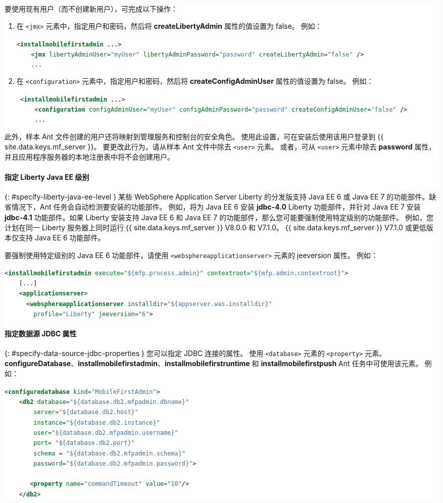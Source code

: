 要使用现有用户（而不创建新用户），可完成以下操作：

1. 在 `<jmx>` 元素中，指定用户和密码，然后将 **createLibertyAdmin** 属性的值设置为 false。 例如：

   ```xml
   <installmobilefirstadmin ...>
       <jmx libertyAdminUser="myUser" libertyAdminPassword="password" createLibertyAdmin="false" />
       ...
   ```

2. 在 `<configuration>` 元素中，指定用户和密码，然后将 **createConfigAdminUser** 属性的值设置为 false。 例如：

   ```xml
    <installmobilefirstadmin ...>
        <configuration configAdminUser="myUser" configAdminPassword="password" createConfigAdminUser="false" />
        ...
   ```

此外，样本 Ant 文件创建的用户还将映射到管理服务和控制台的安全角色。 使用此设置，可在安装后使用该用户登录到 {{ site.data.keys.mf_server }}。 要更改此行为，请从样本 Ant 文件中除去 `<user>` 元素。 或者，可从 `<user>` 元素中除去 **password** 属性，并且应用程序服务器的本地注册表中将不会创建用户。

#### 指定 Liberty Java EE 级别
{: #specify-liberty-java-ee-level }
某些 WebSphere Application Server Liberty 的分发版支持 Java EE 6 或 Java EE 7 的功能部件。缺省情况下，Ant 任务会自动检测要安装的功能部件。 例如，将为 Java EE 6 安装 **jdbc-4.0** Liberty 功能部件，并针对 Java EE 7 安装 **jdbc-4.1** 功能部件。如果 Liberty 安装支持 Java EE 6 和 Java EE 7 的功能部件，那么您可能要强制使用特定级别的功能部件。 例如，您计划在同一 Liberty 服务器上同时运行 {{ site.data.keys.mf_server }} V8.0.0 和 V7.1.0。 {{ site.data.keys.mf_server }} V7.1.0 或更低版本仅支持 Java EE 6 功能部件。

要强制使用特定级别的 Java EE 6 功能部件，请使用 `<websphereapplicationserver>` 元素的 jeeversion 属性。 例如：

```xml
<installmobilefirstadmin execute="${mfp.process.admin}" contextroot="${mfp.admin.contextroot}">
    [...]
    <applicationserver>
      <websphereapplicationserver installdir="${appserver.was.installdir}"
        profile="Liberty" jeeversion="6">
```

#### 指定数据源 JDBC 属性
{: #specify-data-source-jdbc-properties }
您可以指定 JDBC 连接的属性。 使用 `<database>` 元素的 `<property>` 元素。 **configureDatabase**、**installmobilefirstadmin**、**installmobilefirstruntime** 和 **installmobilefirstpush** Ant 任务中可使用该元素。 例如：

```xml
<configuredatabase kind="MobileFirstAdmin">
    <db2 database="${database.db2.mfpadmin.dbname}"
        server="${database.db2.host}"
        instance="${database.db2.instance}"
        user="${database.db2.mfpadmin.username}"
        port= "${database.db2.port}"
        schema = "${database.db2.mfpadmin.schema}"
        password="${database.db2.mfpadmin.password}">

       <property name="commandTimeout" value="10"/>
    </db2>
```
